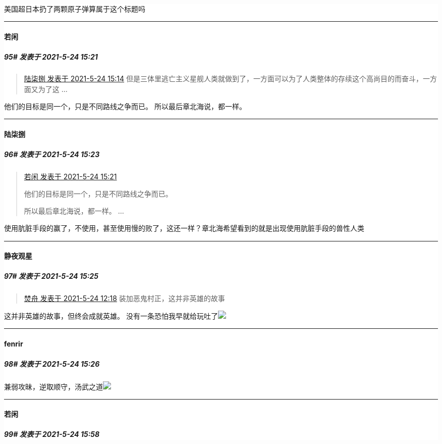 
美国超日本扔了两颗原子弹算属于这个标题吗


*****

####  若闲  
##### 95#       发表于 2021-5-24 15:21


<blockquote><a href="httphttps://bbs.saraba1st.com/2b/forum.php?mod=redirect&amp;goto=findpost&amp;pid=51354685&amp;ptid=2005746" target="_blank">陆柒捌 发表于 2021-5-24 15:14</a>
但是三体里逃亡主义星舰人类就做到了，一方面可以为了人类整体的存续这个高尚目的而奋斗，一方面又为了这 ...</blockquote>
他们的目标是同一个，只是不同路线之争而已。
所以最后章北海说，都一样。


*****

####  陆柒捌  
##### 96#       发表于 2021-5-24 15:23


<blockquote><a href="httphttps://bbs.saraba1st.com/2b/forum.php?mod=redirect&amp;goto=findpost&amp;pid=51354749&amp;ptid=2005746" target="_blank">若闲 发表于 2021-5-24 15:21</a>

他们的目标是同一个，只是不同路线之争而已。

所以最后章北海说，都一样。 ...</blockquote>
使用肮脏手段的赢了，不使用，甚至使用慢的败了，这还一样？章北海希望看到的就是出现使用肮脏手段的兽性人类


*****

####  静夜观星  
##### 97#       发表于 2021-5-24 15:25


<blockquote><a href="httphttps://bbs.saraba1st.com/2b/forum.php?mod=redirect&amp;goto=findpost&amp;pid=51352765&amp;ptid=2005746" target="_blank">焚舟 发表于 2021-5-24 12:18</a>
装加恶鬼村正，这并非英雄的故事</blockquote>
这并非英雄的故事，但终会成就英雄。
没有一条恐怕我早就给玩吐了<img src="https://static.saraba1st.com/image/smiley/face2017/163.png" referrerpolicy="no-referrer">


*****

####  fenrir  
##### 98#       发表于 2021-5-24 15:26


兼弱攻昧，逆取顺守，汤武之道<img src="https://static.saraba1st.com/image/smiley/face2017/067.png" referrerpolicy="no-referrer">


*****

####  若闲  
##### 99#       发表于 2021-5-24 15:58
